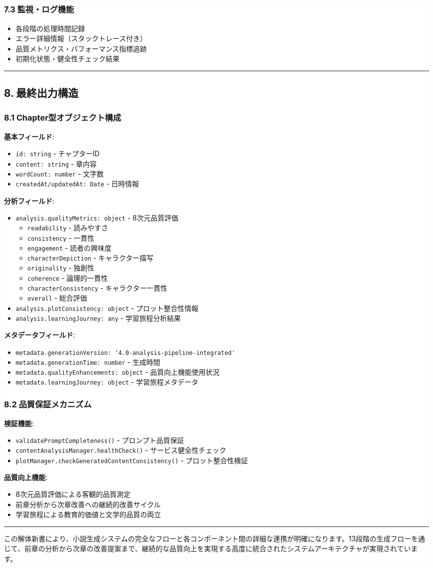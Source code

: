 ### 7.3 監視・ログ機能
- 各段階の処理時間記録
- エラー詳細情報（スタックトレース付き）
- 品質メトリクス・パフォーマンス指標追跡
- 初期化状態・健全性チェック結果

---

## 8. 最終出力構造

### 8.1 Chapter型オブジェクト構成

**基本フィールド**:
- `id: string` - チャプターID
- `content: string` - 章内容
- `wordCount: number` - 文字数  
- `createdAt/updatedAt: Date` - 日時情報

**分析フィールド**:  
- `analysis.qualityMetrics: object` - 8次元品質評価
  - `readability` - 読みやすさ
  - `consistency` - 一貫性
  - `engagement` - 読者の興味度
  - `characterDepiction` - キャラクター描写
  - `originality` - 独創性
  - `coherence` - 論理的一貫性
  - `characterConsistency` - キャラクター一貫性
  - `overall` - 総合評価
- `analysis.plotConsistency: object` - プロット整合性情報
- `analysis.learningJourney: any` - 学習旅程分析結果

**メタデータフィールド**:
- `metadata.generationVersion: '4.0-analysis-pipeline-integrated'`
- `metadata.generationTime: number` - 生成時間
- `metadata.qualityEnhancements: object` - 品質向上機能使用状況
- `metadata.learningJourney: object` - 学習旅程メタデータ

### 8.2 品質保証メカニズム

**検証機能**:
- `validatePromptCompleteness()` - プロンプト品質保証
- `contentAnalysisManager.healthCheck()` - サービス健全性チェック
- `plotManager.checkGeneratedContentConsistency()` - プロット整合性検証

**品質向上機能**:
- 8次元品質評価による客観的品質測定
- 前章分析から次章改善への継続的改善サイクル
- 学習旅程による教育的価値と文学的品質の両立

---

この解体新書により、小説生成システムの完全なフローと各コンポーネント間の詳細な連携が明確になります。13段階の生成フローを通じて、前章の分析から次章の改善提案まで、継続的な品質向上を実現する高度に統合されたシステムアーキテクチャが実現されています。